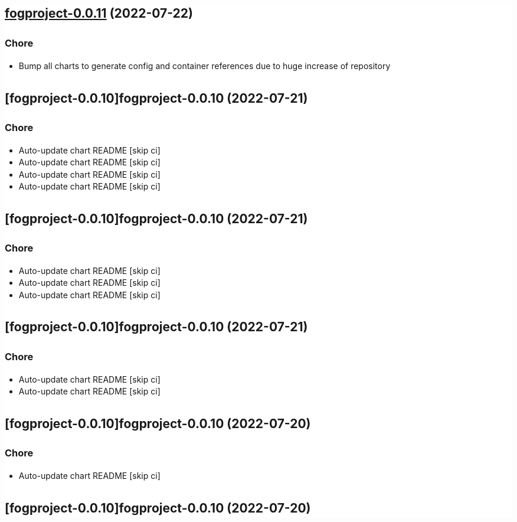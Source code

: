 


## [fogproject-0.0.11](https://github.com/truecharts/apps/compare/fogproject-0.0.10...fogproject-0.0.11) (2022-07-22)

### Chore

- Bump all charts to generate config and container references due to huge increase of repository



## [fogproject-0.0.10]fogproject-0.0.10 (2022-07-21)

### Chore

- Auto-update chart README [skip ci]
- Auto-update chart README [skip ci]
- Auto-update chart README [skip ci]
- Auto-update chart README [skip ci]



## [fogproject-0.0.10]fogproject-0.0.10 (2022-07-21)

### Chore

- Auto-update chart README [skip ci]
- Auto-update chart README [skip ci]
- Auto-update chart README [skip ci]



## [fogproject-0.0.10]fogproject-0.0.10 (2022-07-21)

### Chore

- Auto-update chart README [skip ci]
- Auto-update chart README [skip ci]



## [fogproject-0.0.10]fogproject-0.0.10 (2022-07-20)

### Chore

- Auto-update chart README [skip ci]



## [fogproject-0.0.10]fogproject-0.0.10 (2022-07-20)
